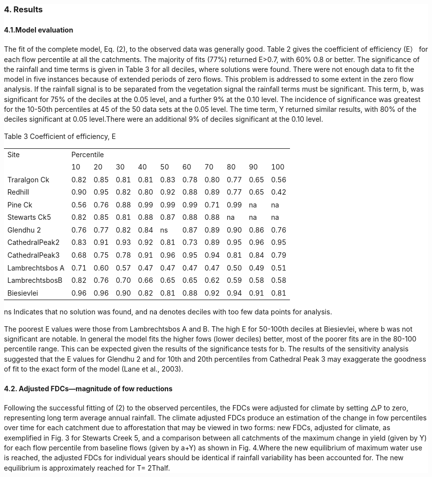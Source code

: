 ### 4. Results  

#### 4.1.Model evaluation  

The fit of the complete model, Eq. (2), to the observed data was generally good. Table 2 gives the coefficient of efficiency (E） for each flow percentile at all the catchments. The majority of fits (77%) returned E>0.7, with 60% 0.8 or better. The significance of the rainfall and time terms is given in Table 3 for all deciles, where solutions were found. There were not enough data to fit the model in five instances because of extended periods of zero flows. This problem is addressed to some extent in the zero flow analysis. If the rainfall signal is to be separated from the vegetation signal the rainfall terms must be significant. This term, b, was significant for 75% of the deciles at the 0.05 level, and a further 9% at the 0.10 level. The incidence of significance was greatest for the 10-50th percentiles at 45 of the 50 data sets at the 0.05 level. The time term, Y returned similar results, with 80% of the deciles significant at 0.05 level.There were an additional 9% of deciles significant at the 0.10 level.  

Table 3 Coefficient of efficiency, E   


<html><body><table><tr><td rowspan="2">Site</td><td colspan="10">Percentile</td></tr><tr><td>10</td><td>20</td><td>30</td><td>40</td><td>50</td><td>60</td><td>70</td><td>80</td><td>90</td><td>100</td></tr><tr><td>Traralgon Ck</td><td>0.82</td><td>0.85</td><td>0.81</td><td>0.81</td><td>0.83</td><td>0.78</td><td>0.80</td><td>0.77</td><td>0.65</td><td>0.56</td></tr><tr><td>Redhill</td><td>0.90</td><td>0.95</td><td>0.82</td><td>0.80</td><td>0.92</td><td>0.88</td><td>0.89</td><td>0.77</td><td>0.65</td><td>0.42</td></tr><tr><td>Pine Ck</td><td>0.56</td><td>0.76</td><td>0.88</td><td>0.99</td><td>0.99</td><td>0.99</td><td>0.71</td><td>0.99</td><td>na</td><td>na</td></tr><tr><td>Stewarts Ck5</td><td>0.82</td><td>0.85</td><td>0.81</td><td>0.88</td><td>0.87</td><td>0.88</td><td>0.88</td><td>na</td><td>na</td><td>na</td></tr><tr><td>Glendhu 2</td><td>0.76</td><td>0.77</td><td>0.82</td><td>0.84</td><td>ns</td><td>0.87</td><td>0.89</td><td>0.90</td><td>0.86</td><td>0.76</td></tr><tr><td>CathedralPeak2</td><td>0.83</td><td>0.91</td><td>0.93</td><td>0.92</td><td>0.81</td><td>0.73</td><td>0.89</td><td>0.95</td><td>0.96</td><td>0.95</td></tr><tr><td>CathedralPeak3</td><td>0.68</td><td>0.75</td><td>0.78</td><td>0.91</td><td>0.96</td><td>0.95</td><td>0.94</td><td>0.81</td><td>0.84</td><td>0.79</td></tr><tr><td>Lambrechtsbos A</td><td>0.71</td><td>0.60</td><td>0.57</td><td>0.47</td><td>0.47</td><td>0.47</td><td>0.47</td><td>0.50</td><td>0.49</td><td>0.51</td></tr><tr><td>LambrechtsbosB</td><td>0.82</td><td>0.76</td><td>0.70</td><td>0.66</td><td>0.65</td><td>0.65</td><td>0.62</td><td>0.59</td><td>0.58</td><td>0.58</td></tr><tr><td>Biesievlei</td><td>0.96</td><td>0.96</td><td>0.90</td><td>0.82</td><td>0.81</td><td>0.88</td><td>0.92</td><td>0.94</td><td>0.91</td><td>0.81</td></tr></table></body></html>

ns Indicates that no solution was found, and na denotes deciles with too few data points for analysis.  

The poorest E values were those from Lambrechtsbos A and B. The high E for 50-100th deciles at Biesievlei, where b was not significant are notable. In general the model fits the higher fows (lower deciles) better, most of the poorer fits are in the 80-100 percentile range. This can be expected given the results of the significance tests for b. The results of the sensitivity analysis suggested that the E values for Glendhu 2 and for 10th and 20th percentiles from Cathedral Peak 3 may exaggerate the goodness of fit to the exact form of the model (Lane et al., 2003).  

#### 4.2. Adjusted FDCs—magnitude of fow reductions  

Following the successful fitting of (2) to the observed percentiles, the FDCs were adjusted for climate by setting △P to zero, representing long term average annual rainfall. The climate adjusted FDCs produce an estimation of the change in fow percentiles over time for each catchment due to afforestation that may be viewed in two forms: new FDCs, adjusted for climate, as exemplified in Fig. 3 for Stewarts Creek 5, and a comparison between all catchments of the maximum change in yield (given by Y) for each flow percentile from baseline flows (given by a+Y) as shown in Fig. 4.Where the new equilibrium of maximum water use is reached, the adjusted FDCs for individual years should be identical if rainfall variability has been accounted for. The new equilibrium is approximately reached for T= 2Thalf.  

